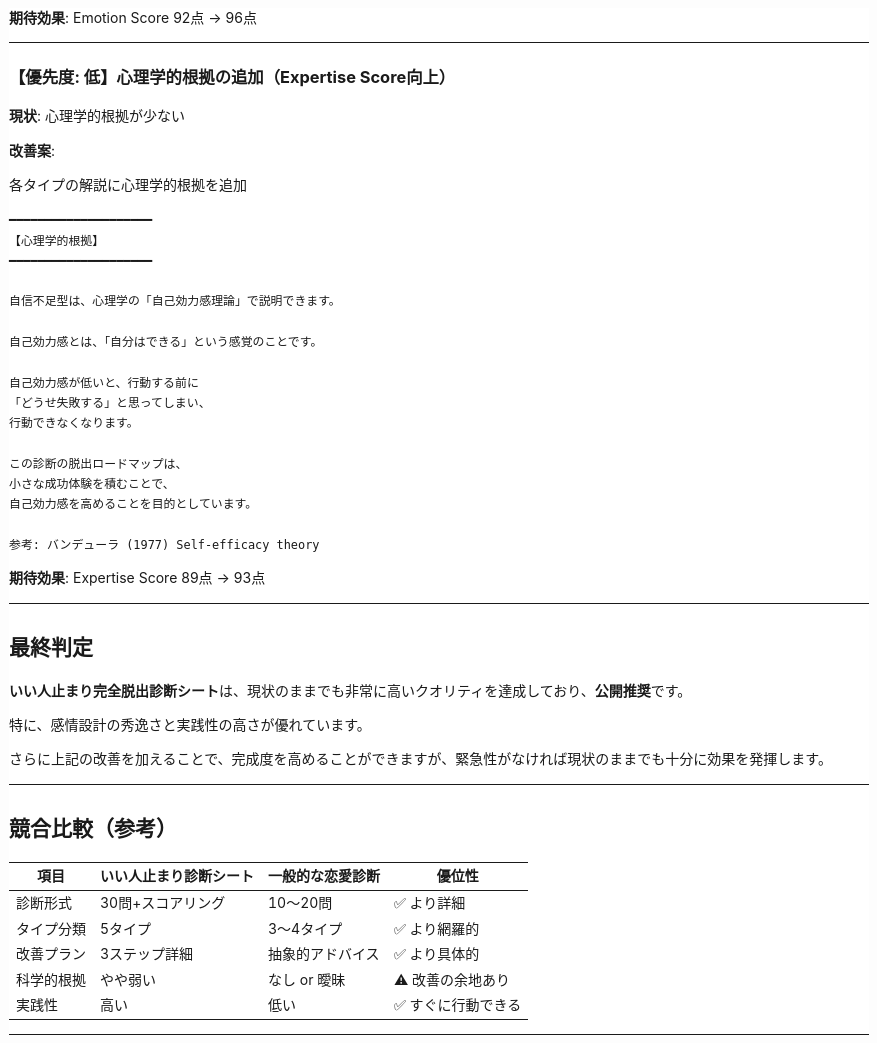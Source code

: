 **期待効果**: Emotion Score 92点 → 96点

---

### 【優先度: 低】心理学的根拠の追加（Expertise Score向上）

**現状**: 心理学的根拠が少ない

**改善案**:

各タイプの解説に心理学的根拠を追加

```
━━━━━━━━━━━━━━━━━━━━
【心理学的根拠】
━━━━━━━━━━━━━━━━━━━━

自信不足型は、心理学の「自己効力感理論」で説明できます。

自己効力感とは、「自分はできる」という感覚のことです。

自己効力感が低いと、行動する前に
「どうせ失敗する」と思ってしまい、
行動できなくなります。

この診断の脱出ロードマップは、
小さな成功体験を積むことで、
自己効力感を高めることを目的としています。

参考: バンデューラ (1977) Self-efficacy theory
```

**期待効果**: Expertise Score 89点 → 93点

---

## 最終判定

**いい人止まり完全脱出診断シート**は、現状のままでも非常に高いクオリティを達成しており、**公開推奨**です。

特に、感情設計の秀逸さと実践性の高さが優れています。

さらに上記の改善を加えることで、完成度を高めることができますが、緊急性がなければ現状のままでも十分に効果を発揮します。

---

## 競合比較（参考）

| 項目 | いい人止まり診断シート | 一般的な恋愛診断 | 優位性 |
|------|----------------------|-----------------|--------|
| 診断形式 | 30問+スコアリング | 10〜20問 | ✅ より詳細 |
| タイプ分類 | 5タイプ | 3〜4タイプ | ✅ より網羅的 |
| 改善プラン | 3ステップ詳細 | 抽象的アドバイス | ✅ より具体的 |
| 科学的根拠 | やや弱い | なし or 曖昧 | ⚠️ 改善の余地あり |
| 実践性 | 高い | 低い | ✅ すぐに行動できる |

---